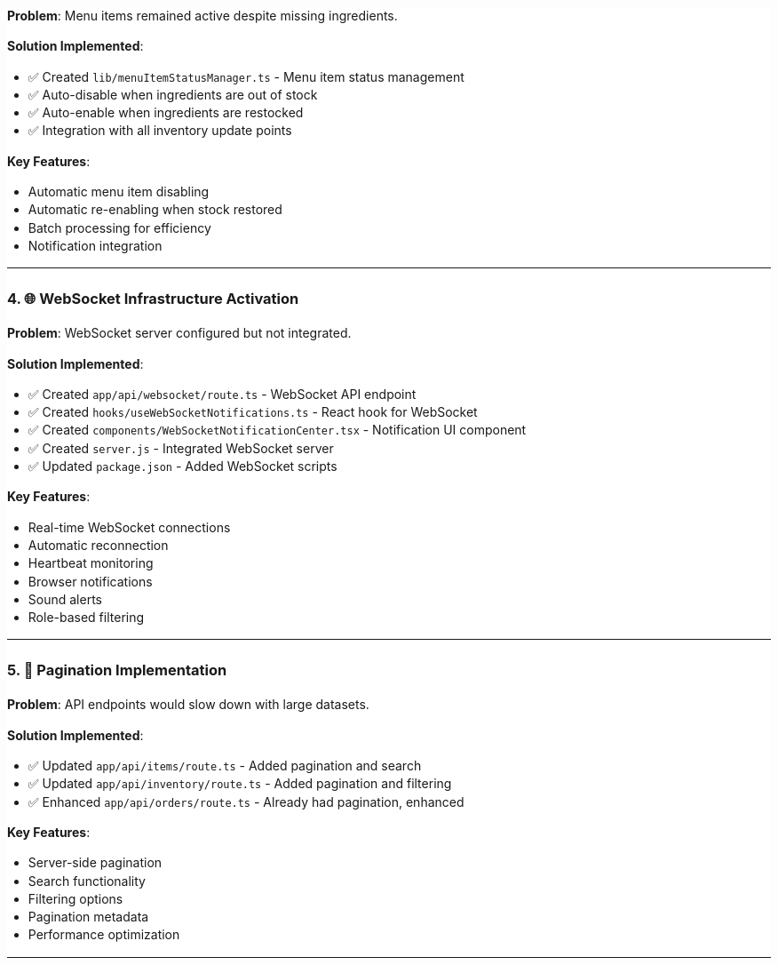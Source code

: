 **Problem**: Menu items remained active despite missing ingredients.

**Solution Implemented**:
- ✅ Created `lib/menuItemStatusManager.ts` - Menu item status management
- ✅ Auto-disable when ingredients are out of stock
- ✅ Auto-enable when ingredients are restocked
- ✅ Integration with all inventory update points

**Key Features**:
- Automatic menu item disabling
- Automatic re-enabling when stock restored
- Batch processing for efficiency
- Notification integration

---

### **4. 🌐 WebSocket Infrastructure Activation**

**Problem**: WebSocket server configured but not integrated.

**Solution Implemented**:
- ✅ Created `app/api/websocket/route.ts` - WebSocket API endpoint
- ✅ Created `hooks/useWebSocketNotifications.ts` - React hook for WebSocket
- ✅ Created `components/WebSocketNotificationCenter.tsx` - Notification UI component
- ✅ Created `server.js` - Integrated WebSocket server
- ✅ Updated `package.json` - Added WebSocket scripts

**Key Features**:
- Real-time WebSocket connections
- Automatic reconnection
- Heartbeat monitoring
- Browser notifications
- Sound alerts
- Role-based filtering

---

### **5. 📄 Pagination Implementation**

**Problem**: API endpoints would slow down with large datasets.

**Solution Implemented**:
- ✅ Updated `app/api/items/route.ts` - Added pagination and search
- ✅ Updated `app/api/inventory/route.ts` - Added pagination and filtering
- ✅ Enhanced `app/api/orders/route.ts` - Already had pagination, enhanced

**Key Features**:
- Server-side pagination
- Search functionality
- Filtering options
- Pagination metadata
- Performance optimization

---
